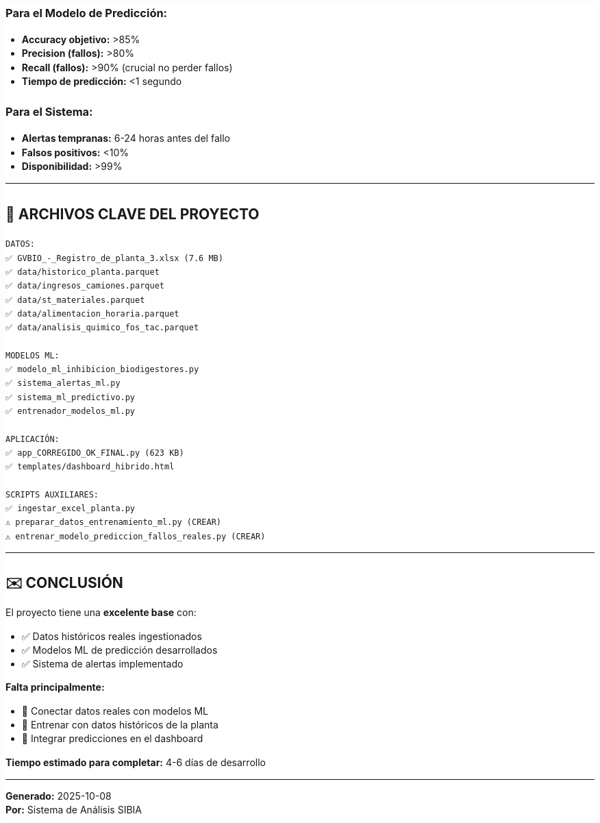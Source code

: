 ### Para el Modelo de Predicción:
- **Accuracy objetivo:** >85%
- **Precision (fallos):** >80%
- **Recall (fallos):** >90% (crucial no perder fallos)
- **Tiempo de predicción:** <1 segundo

### Para el Sistema:
- **Alertas tempranas:** 6-24 horas antes del fallo
- **Falsos positivos:** <10%
- **Disponibilidad:** >99%

---

## 🔧 ARCHIVOS CLAVE DEL PROYECTO

```
DATOS:
✅ GVBIO_-_Registro_de_planta_3.xlsx (7.6 MB)
✅ data/historico_planta.parquet
✅ data/ingresos_camiones.parquet
✅ data/st_materiales.parquet
✅ data/alimentacion_horaria.parquet
✅ data/analisis_quimico_fos_tac.parquet

MODELOS ML:
✅ modelo_ml_inhibicion_biodigestores.py
✅ sistema_alertas_ml.py
✅ sistema_ml_predictivo.py
✅ entrenador_modelos_ml.py

APLICACIÓN:
✅ app_CORREGIDO_OK_FINAL.py (623 KB)
✅ templates/dashboard_hibrido.html

SCRIPTS AUXILIARES:
✅ ingestar_excel_planta.py
⚠️ preparar_datos_entrenamiento_ml.py (CREAR)
⚠️ entrenar_modelo_prediccion_fallos_reales.py (CREAR)
```

---

## ✉️ CONCLUSIÓN

El proyecto tiene una **excelente base** con:
- ✅ Datos históricos reales ingestionados
- ✅ Modelos ML de predicción desarrollados
- ✅ Sistema de alertas implementado

**Falta principalmente:**
- 🔧 Conectar datos reales con modelos ML
- 🔧 Entrenar con datos históricos de la planta
- 🔧 Integrar predicciones en el dashboard

**Tiempo estimado para completar:** 4-6 días de desarrollo

---

**Generado:** 2025-10-08  
**Por:** Sistema de Análisis SIBIA
